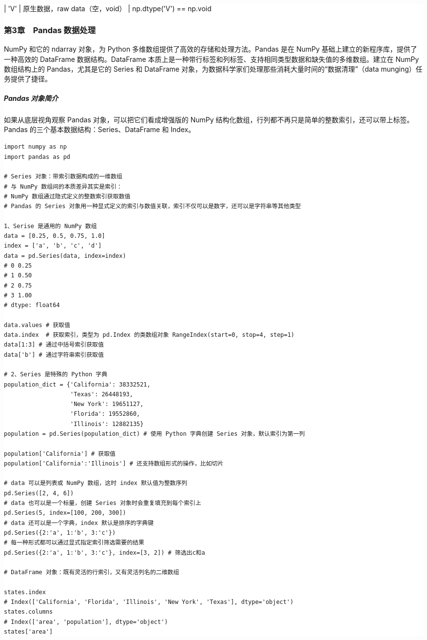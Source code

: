  | 'V'              | 原生数据，raw data（空，void） |  np.dtype('V') == np.void


### 第3章　Pandas 数据处理

NumPy 和它的 ndarray 对象，为 Python 多维数组提供了高效的存储和处理方法。Pandas 是在 NumPy 基础上建立的新程序库，提供了一种高效的 DataFrame 数据结构。DataFrame 本质上是一种带行标签和列标签、支持相同类型数据和缺失值的多维数组。建立在 NumPy 数组结构上的 Pandas，尤其是它的 Series 和 DataFrame 对象，为数据科学家们处理那些消耗大量时间的“数据清理”（data munging）任务提供了捷径。

##### Pandas 对象简介

如果从底层视角观察 Pandas 对象，可以把它们看成增强版的 NumPy 结构化数组，行列都不再只是简单的整数索引，还可以带上标签。Pandas 的三个基本数据结构：Series、DataFrame 和 Index。

```
import numpy as np
import pandas as pd

# Series 对象：带索引数据构成的一维数组
# 与 NumPy 数组间的本质差异其实是索引：
# NumPy 数组通过隐式定义的整数索引获取数值
# Pandas 的 Series 对象用一种显式定义的索引与数值关联，索引不仅可以是数字，还可以是字符串等其他类型

1、Serise 是通用的 NumPy 数组
data = [0.25, 0.5, 0.75, 1.0]
index = ['a', 'b', 'c', 'd']
data = pd.Series(data, index=index)
# 0 0.25
# 1 0.50
# 2 0.75
# 3 1.00
# dtype: float64

data.values # 获取值
data.index  # 获取索引，类型为 pd.Index 的类数组对象 RangeIndex(start=0, stop=4, step=1)
data[1:3] # 通过中括号索引获取值
data['b'] # 通过字符串索引获取值

# 2、Series 是特殊的 Python 字典
population_dict = {'California': 38332521,
                   'Texas': 26448193,
                   'New York': 19651127,
                   'Florida': 19552860,
                   'Illinois': 12882135}
population = pd.Series(population_dict) # 使用 Python 字典创建 Series 对象，默认索引为第一列

population['California'] # 获取值
population['California':'Illinois'] # 还支持数组形式的操作，比如切片

# data 可以是列表或 NumPy 数组，这时 index 默认值为整数序列
pd.Series([2, 4, 6])
# data 也可以是一个标量，创建 Series 对象时会重复填充到每个索引上
pd.Series(5, index=[100, 200, 300])
# data 还可以是一个字典，index 默认是排序的字典键
pd.Series({2:'a', 1:'b', 3:'c'})
# 每一种形式都可以通过显式指定索引筛选需要的结果
pd.Series({2:'a', 1:'b', 3:'c'}, index=[3, 2]) # 筛选出c和a

# DataFrame 对象：既有灵活的行索引，又有灵活列名的二维数组

states.index
# Index(['California', 'Florida', 'Illinois', 'New York', 'Texas'], dtype='object')
states.columns
# Index(['area', 'population'], dtype='object')
states['area']
```
